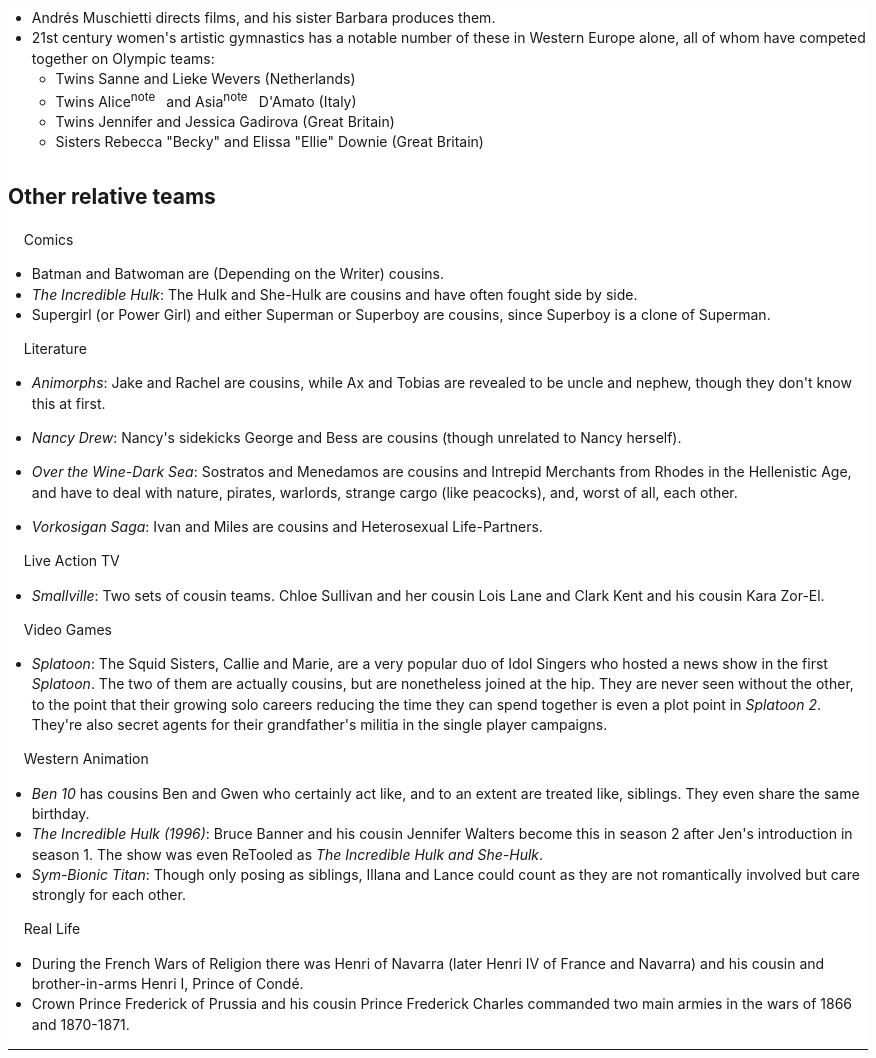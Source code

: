 -   Andrés Muschietti directs films, and his sister Barbara produces them.
-   21st century women's artistic gymnastics has a notable number of these in Western Europe alone, all of whom have competed together on Olympic teams:
    -   Twins Sanne and Lieke Wevers (Netherlands)
    -   Twins Alice<sup>note&nbsp;</sup>  and Asia<sup>note&nbsp;</sup>  D'Amato (Italy)
    -   Twins Jennifer and Jessica Gadirova (Great Britain)
    -   Sisters Rebecca "Becky" and Elissa "Ellie" Downie (Great Britain)

## Other relative teams

    Comics 

-   Batman and Batwoman are (Depending on the Writer) cousins.
-   _The Incredible Hulk_: The Hulk and She-Hulk are cousins and have often fought side by side.
-   Supergirl (or Power Girl) and either Superman or Superboy are cousins, since Superboy is a clone of Superman.

    Literature 

-   _Animorphs_: Jake and Rachel are cousins, while Ax and Tobias are revealed to be uncle and nephew, though they don't know this at first.

-   _Nancy Drew_: Nancy's sidekicks George and Bess are cousins (though unrelated to Nancy herself).
-   _Over the Wine-Dark Sea_: Sostratos and Menedamos are cousins and Intrepid Merchants from Rhodes in the Hellenistic Age, and have to deal with nature, pirates, warlords, strange cargo (like peacocks), and, worst of all, each other.

-   _Vorkosigan Saga_: Ivan and Miles are cousins and Heterosexual Life-Partners.

    Live Action TV 

-   _Smallville_: Two sets of cousin teams. Chloe Sullivan and her cousin Lois Lane and Clark Kent and his cousin Kara Zor-El.

    Video Games 

-   _Splatoon_: The Squid Sisters, Callie and Marie, are a very popular duo of Idol Singers who hosted a news show in the first _Splatoon_. The two of them are actually cousins, but are nonetheless joined at the hip. They are never seen without the other, to the point that their growing solo careers reducing the time they can spend together is even a plot point in _Splatoon 2_. They're also secret agents for their grandfather's militia in the single player campaigns.

    Western Animation 

-   _Ben 10_ has cousins Ben and Gwen who certainly act like, and to an extent are treated like, siblings. They even share the same birthday.
-   _The Incredible Hulk (1996)_: Bruce Banner and his cousin Jennifer Walters become this in season 2 after Jen's introduction in season 1. The show was even ReTooled as _The Incredible Hulk and She-Hulk_.
-   _Sym-Bionic Titan_: Though only posing as siblings, Illana and Lance could count as they are not romantically involved but care strongly for each other.

    Real Life 

-   During the French Wars of Religion there was Henri of Navarra (later Henri IV of France and Navarra) and his cousin and brother-in-arms Henri I, Prince of Condé.
-   Crown Prince Frederick of Prussia and his cousin Prince Frederick Charles commanded two main armies in the wars of 1866 and 1870-1871.

___